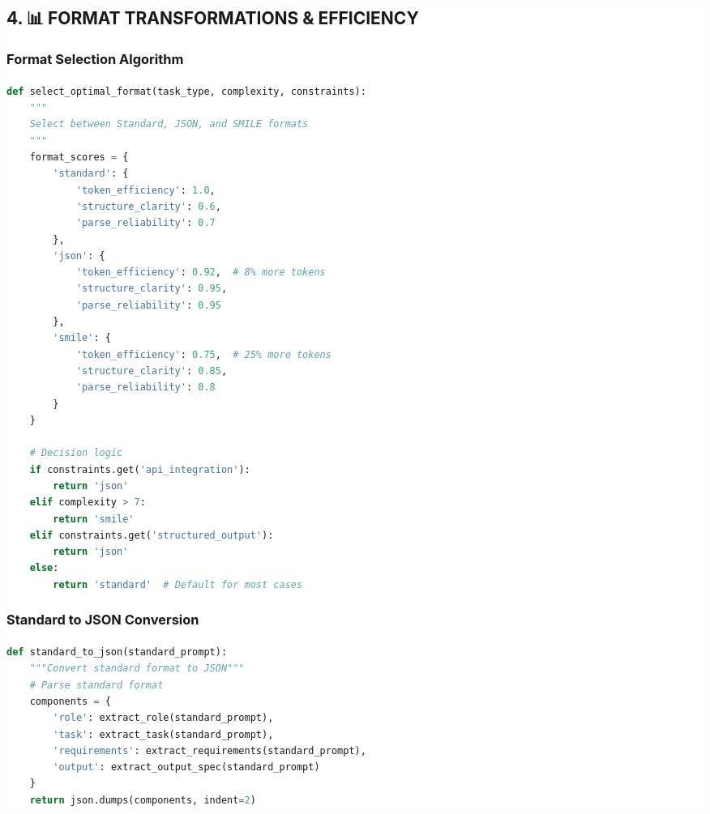 
## 4. 📊 FORMAT TRANSFORMATIONS & EFFICIENCY

### Format Selection Algorithm

```python
def select_optimal_format(task_type, complexity, constraints):
    """
    Select between Standard, JSON, and SMILE formats
    """
    format_scores = {
        'standard': {
            'token_efficiency': 1.0,
            'structure_clarity': 0.6,
            'parse_reliability': 0.7
        },
        'json': {
            'token_efficiency': 0.92,  # 8% more tokens
            'structure_clarity': 0.95,
            'parse_reliability': 0.95
        },
        'smile': {
            'token_efficiency': 0.75,  # 25% more tokens
            'structure_clarity': 0.85,
            'parse_reliability': 0.8
        }
    }
    
    # Decision logic
    if constraints.get('api_integration'):
        return 'json'
    elif complexity > 7:
        return 'smile'
    elif constraints.get('structured_output'):
        return 'json'
    else:
        return 'standard'  # Default for most cases
```

### Standard to JSON Conversion

```python
def standard_to_json(standard_prompt):
    """Convert standard format to JSON"""
    # Parse standard format
    components = {
        'role': extract_role(standard_prompt),
        'task': extract_task(standard_prompt),
        'requirements': extract_requirements(standard_prompt),
        'output': extract_output_spec(standard_prompt)
    }
    return json.dumps(components, indent=2)
```
